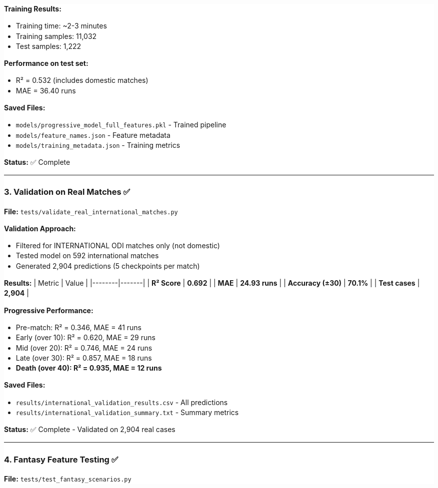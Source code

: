 **Training Results:**
- Training time: ~2-3 minutes
- Training samples: 11,032
- Test samples: 1,222

**Performance on test set:**
- R² = 0.532 (includes domestic matches)
- MAE = 36.40 runs

**Saved Files:**
- `models/progressive_model_full_features.pkl` - Trained pipeline
- `models/feature_names.json` - Feature metadata
- `models/training_metadata.json` - Training metrics

**Status:** ✅ Complete

---

### 3. Validation on Real Matches ✅

**File:** `tests/validate_real_international_matches.py`

**Validation Approach:**
- Filtered for INTERNATIONAL ODI matches only (not domestic)
- Tested model on 592 international matches
- Generated 2,904 predictions (5 checkpoints per match)

**Results:**
| Metric | Value |
|--------|-------|
| **R² Score** | **0.692** |
| **MAE** | **24.93 runs** |
| **Accuracy (±30)** | **70.1%** |
| **Test cases** | **2,904** |

**Progressive Performance:**
- Pre-match: R² = 0.346, MAE = 41 runs
- Early (over 10): R² = 0.620, MAE = 29 runs
- Mid (over 20): R² = 0.746, MAE = 24 runs
- Late (over 30): R² = 0.857, MAE = 18 runs
- **Death (over 40): R² = 0.935, MAE = 12 runs**

**Saved Files:**
- `results/international_validation_results.csv` - All predictions
- `results/international_validation_summary.txt` - Summary metrics

**Status:** ✅ Complete - Validated on 2,904 real cases

---

### 4. Fantasy Feature Testing ✅

**File:** `tests/test_fantasy_scenarios.py`
